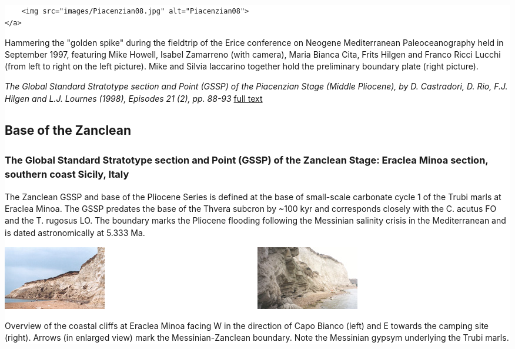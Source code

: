         <img src="images/Piacenzian08.jpg" alt="Piacenzian08">
    </a>    
</div>
Hammering the "golden spike" during the fieldtrip of the Erice conference on Neogene Mediterranean Paleoceanography held in September 1997, featuring Mike Howell, Isabel Zamarreno (with camera), Maria Bianca Cita, Frits Hilgen and Franco Ricci Lucchi (from left to right on the left picture). Mike and Silvia Iaccarino together hold the preliminary boundary plate (right picture).

_The Global Standard Stratotype section and Point (GSSP) of the Piacenzian Stage (Middle Pliocene), by D. Castradori, D. Rio, F.J. Hilgen and L.J. Lournes (1998), Episodes 21 (2), pp. 88-93_ [full text](files/Piacenzian.pdf)

## Base of the Zanclean
### The Global Standard Stratotype section and Point (GSSP) of the Zanclean Stage: Eraclea Minoa section, southern coast Sicily, Italy
The Zanclean GSSP and base of the Pliocene Series is defined at the base of small-scale carbonate cycle 1 of the Trubi marls at Eraclea Minoa. The GSSP predates the base of the Thvera subcron by ~100 kyr and corresponds closely with the C. acutus FO and the T. rugosus LO. The boundary marks the Pliocene flooding following the Messinian salinity crisis in the Mediterranean and is dated astronomically at 5.333 Ma.

<div style="display: grid;">
    <a href="images/zanclean_enl_01.jpg" style="grid-column:1; grid-row:1;">
        <img src="images/zanclean01.jpg" alt="zanclean01">
    </a>
    <a href="images/zanclean_enl_02.jpg" style="grid-column:2; grid-row:1;">
        <img src="images/zanclean02.jpg" alt="zanclean02">
    </a>
</div>

Overview of the coastal cliffs at Eraclea Minoa facing W in the direction of Capo Bianco (left) and E towards the camping site (right). Arrows (in enlarged view) mark the Messinian-Zanclean boundary. Note the Messinian gypsym underlying the Trubi marls.
